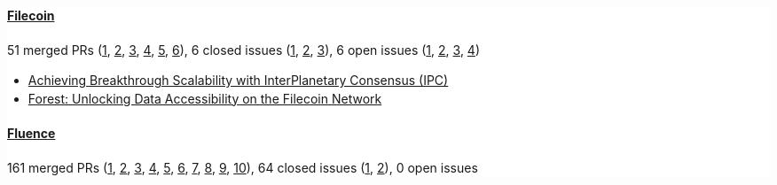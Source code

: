 [espresso_systems-closed_issues-2]: https://github.com/EspressoSystems/jellyfish/issues?q=is%3Aissue+is%3Aclosed+closed%3A2023-11-01..2023-11-30%20-author:app/dependabot
[espresso_systems-closed_issues-3]: https://github.com/EspressoSystems/espresso-sequencer/issues?q=is%3Aissue+is%3Aclosed+closed%3A2023-11-01..2023-11-30%20-author:app/dependabot
[espresso_systems-closed_issues-4]: https://github.com/EspressoSystems/espresso-polygon-zkevm-demo/issues?q=is%3Aissue+is%3Aclosed+closed%3A2023-11-01..2023-11-30%20-author:app/dependabot
[espresso_systems-closed_issues-5]: https://github.com/EspressoSystems/hotshot-query-service/issues?q=is%3Aissue+is%3Aclosed+closed%3A2023-11-01..2023-11-30%20-author:app/dependabot
[espresso_systems-closed_issues-6]: https://github.com/EspressoSystems/tagged-base64/issues?q=is%3Aissue+is%3Aclosed+closed%3A2023-11-01..2023-11-30%20-author:app/dependabot
[espresso_systems-open_issues-1]: https://github.com/EspressoSystems/HotShot/issues?q=is%3Aissue+is%3Aopen+created%3A2023-11-01..2023-11-30%20-author:app/dependabot
[espresso_systems-open_issues-2]: https://github.com/EspressoSystems/jellyfish/issues?q=is%3Aissue+is%3Aopen+created%3A2023-11-01..2023-11-30%20-author:app/dependabot
[espresso_systems-open_issues-3]: https://github.com/EspressoSystems/espresso-sequencer/issues?q=is%3Aissue+is%3Aopen+created%3A2023-11-01..2023-11-30%20-author:app/dependabot
[espresso_systems-open_issues-4]: https://github.com/EspressoSystems/hotshot-query-service/issues?q=is%3Aissue+is%3Aopen+created%3A2023-11-01..2023-11-30%20-author:app/dependabot
[espresso_systems-open_issues-5]: https://github.com/EspressoSystems/tagged-base64/issues?q=is%3Aissue+is%3Aopen+created%3A2023-11-01..2023-11-30%20-author:app/dependabot

#### [Filecoin](https://github.com/filecoin-project)

51 merged PRs ([1][filecoin-merged-prs-1], [2][filecoin-merged-prs-2], [3][filecoin-merged-prs-3], [4][filecoin-merged-prs-4], [5][filecoin-merged-prs-5], [6][filecoin-merged-prs-6]),
6 closed issues ([1][filecoin-closed_issues-1], [2][filecoin-closed_issues-2], [3][filecoin-closed_issues-3]),
6 open issues ([1][filecoin-open_issues-1], [2][filecoin-open_issues-2], [3][filecoin-open_issues-3], [4][filecoin-open_issues-4])

[filecoin-merged-prs-1]: https://github.com/filecoin-project/filplus-backend/pulls?q=is%3Apr+is%3Aclosed+merged%3A2023-11-01..2023-11-30%20-author:app/dependabot
[filecoin-merged-prs-2]: https://github.com/filecoin-project/ref-fvm/pulls?q=is%3Apr+is%3Aclosed+merged%3A2023-11-01..2023-11-30%20-author:app/dependabot
[filecoin-merged-prs-3]: https://github.com/filecoin-project/filecoin-ffi/pulls?q=is%3Apr+is%3Aclosed+merged%3A2023-11-01..2023-11-30%20-author:app/dependabot
[filecoin-merged-prs-4]: https://github.com/filecoin-project/builtin-actors/pulls?q=is%3Apr+is%3Aclosed+merged%3A2023-11-01..2023-11-30%20-author:app/dependabot
[filecoin-merged-prs-5]: https://github.com/filecoin-project/rust-fil-proofs/pulls?q=is%3Apr+is%3Aclosed+merged%3A2023-11-01..2023-11-30%20-author:app/dependabot
[filecoin-merged-prs-6]: https://github.com/filecoin-project/rust-filecoin-proofs-api/pulls?q=is%3Apr+is%3Aclosed+merged%3A2023-11-01..2023-11-30%20-author:app/dependabot
[filecoin-closed_issues-1]: https://github.com/filecoin-project/filplus-backend/issues?q=is%3Aissue+is%3Aclosed+closed%3A2023-11-01..2023-11-30%20-author:app/dependabot
[filecoin-closed_issues-2]: https://github.com/filecoin-project/ref-fvm/issues?q=is%3Aissue+is%3Aclosed+closed%3A2023-11-01..2023-11-30%20-author:app/dependabot
[filecoin-closed_issues-3]: https://github.com/filecoin-project/rust-fil-proofs/issues?q=is%3Aissue+is%3Aclosed+closed%3A2023-11-01..2023-11-30%20-author:app/dependabot
[filecoin-open_issues-1]: https://github.com/filecoin-project/filplus-backend/issues?q=is%3Aissue+is%3Aopen+created%3A2023-11-01..2023-11-30%20-author:app/dependabot
[filecoin-open_issues-2]: https://github.com/filecoin-project/ref-fvm/issues?q=is%3Aissue+is%3Aopen+created%3A2023-11-01..2023-11-30%20-author:app/dependabot
[filecoin-open_issues-3]: https://github.com/filecoin-project/builtin-actors/issues?q=is%3Aissue+is%3Aopen+created%3A2023-11-01..2023-11-30%20-author:app/dependabot
[filecoin-open_issues-4]: https://github.com/filecoin-project/rust-fil-proofs/issues?q=is%3Aissue+is%3Aopen+created%3A2023-11-01..2023-11-30%20-author:app/dependabot

- [Achieving Breakthrough Scalability with InterPlanetary Consensus (IPC)](https://filecoin.io/blog/posts/achieving-breakthrough-scalability-with-interplanetary-consensus-ipc/)
- [Forest: Unlocking Data Accessibility on the Filecoin Network](https://blog.chainsafe.io/forest-unlocking-data-accessibility-on-the-filecoin-network-2/)

#### [Fluence](https://github.com/fluencelabs)

161 merged PRs ([1][fluence-merged-prs-1], [2][fluence-merged-prs-2], [3][fluence-merged-prs-3], [4][fluence-merged-prs-4], [5][fluence-merged-prs-5], [6][fluence-merged-prs-6], [7][fluence-merged-prs-7], [8][fluence-merged-prs-8], [9][fluence-merged-prs-9], [10][fluence-merged-prs-10]),
64 closed issues ([1][fluence-closed_issues-1], [2][fluence-closed_issues-2]),
0 open issues

[fluence-merged-prs-1]: https://github.com/fluencelabs/nox/pulls?q=is%3Apr+is%3Aclosed+merged%3A2023-11-01..2023-11-30%20-author:app/dependabot
[fluence-merged-prs-2]: https://github.com/fluencelabs/marine-rs-sdk-test/pulls?q=is%3Apr+is%3Aclosed+merged%3A2023-11-01..2023-11-30%20-author:app/dependabot
[fluence-merged-prs-3]: https://github.com/fluencelabs/fRPC-Substrate/pulls?q=is%3Apr+is%3Aclosed+merged%3A2023-11-01..2023-11-30%20-author:app/dependabot
[fluence-merged-prs-4]: https://github.com/fluencelabs/marine/pulls?q=is%3Apr+is%3Aclosed+merged%3A2023-11-01..2023-11-30%20-author:app/dependabot
[fluence-merged-prs-5]: https://github.com/fluencelabs/aqua-ipfs/pulls?q=is%3Apr+is%3Aclosed+merged%3A2023-11-01..2023-11-30%20-author:app/dependabot

[dandanlen]: https://github.com/dandanlen
[Brian Anderson]: https://github.com/brson
[Aimee Zhu]: https://github.com/Aimeedeer
[aleo-merged-prs-1]: https://github.com/AleoHQ/snarkOS/pulls?q=is%3Apr+is%3Aclosed+merged%3A2023-11-01..2023-11-30%20-author:app/dependabot
[aleo-merged-prs-2]: https://github.com/AleoHQ/leo/pulls?q=is%3Apr+is%3Aclosed+merged%3A2023-11-01..2023-11-30%20-author:app/dependabot
[aleo-merged-prs-3]: https://github.com/AleoHQ/aleo-rust/pulls?q=is%3Apr+is%3Aclosed+merged%3A2023-11-01..2023-11-30%20-author:app/dependabot
[aleo-merged-prs-4]: https://github.com/AleoHQ/snarkVM/pulls?q=is%3Apr+is%3Aclosed+merged%3A2023-11-01..2023-11-30%20-author:app/dependabot
[aleo-closed_issues-1]: https://github.com/AleoHQ/snarkOS/issues?q=is%3Aissue+is%3Aclosed+closed%3A2023-11-01..2023-11-30%20-author:app/dependabot
[aleo-closed_issues-2]: https://github.com/AleoHQ/leo/issues?q=is%3Aissue+is%3Aclosed+closed%3A2023-11-01..2023-11-30%20-author:app/dependabot
[aleo-closed_issues-3]: https://github.com/AleoHQ/snarkVM/issues?q=is%3Aissue+is%3Aclosed+closed%3A2023-11-01..2023-11-30%20-author:app/dependabot
[aleo-open_issues-1]: https://github.com/AleoHQ/snarkOS/issues?q=is%3Aissue+is%3Aopen+created%3A2023-11-01..2023-11-30%20-author:app/dependabot
[aleo-open_issues-2]: https://github.com/AleoHQ/leo/issues?q=is%3Aissue+is%3Aopen+created%3A2023-11-01..2023-11-30%20-author:app/dependabot
[aleo-open_issues-3]: https://github.com/AleoHQ/snarkVM/issues?q=is%3Aissue+is%3Aopen+created%3A2023-11-01..2023-11-30%20-author:app/dependabot
[anoma-merged-prs-1]: https://github.com/anoma/namada/pulls?q=is%3Apr+is%3Aclosed+merged%3A2023-11-01..2023-11-30%20-author:app/dependabot
[anoma-merged-prs-2]: https://github.com/anoma/masp/pulls?q=is%3Apr+is%3Aclosed+merged%3A2023-11-01..2023-11-30%20-author:app/dependabot
[anoma-merged-prs-3]: https://github.com/anoma/taiga/pulls?q=is%3Apr+is%3Aclosed+merged%3A2023-11-01..2023-11-30%20-author:app/dependabot
[anoma-closed_issues-1]: https://github.com/anoma/namada/issues?q=is%3Aissue+is%3Aclosed+closed%3A2023-11-01..2023-11-30%20-author:app/dependabot
[anoma-closed_issues-2]: https://github.com/anoma/masp/issues?q=is%3Aissue+is%3Aclosed+closed%3A2023-11-01..2023-11-30%20-author:app/dependabot
[anoma-closed_issues-3]: https://github.com/anoma/taiga/issues?q=is%3Aissue+is%3Aclosed+closed%3A2023-11-01..2023-11-30%20-author:app/dependabot
[anoma-open_issues-1]: https://github.com/anoma/namada/issues?q=is%3Aissue+is%3Aopen+created%3A2023-11-01..2023-11-30%20-author:app/dependabot
[anoma-open_issues-2]: https://github.com/anoma/taiga/issues?q=is%3Aissue+is%3Aopen+created%3A2023-11-01..2023-11-30%20-author:app/dependabot
[aptos-merged-prs-1]: https://github.com/aptos-labs/aptos-core/pulls?q=is%3Apr+is%3Aclosed+merged%3A2023-11-01..2023-11-30%20-author:app/dependabot
[aptos-merged-prs-2]: https://github.com/aptos-labs/aptos-indexer-processors/pulls?q=is%3Apr+is%3Aclosed+merged%3A2023-11-01..2023-11-30%20-author:app/dependabot
[aptos-closed_issues-1]: https://github.com/aptos-labs/aptos-core/issues?q=is%3Aissue+is%3Aclosed+closed%3A2023-11-01..2023-11-30%20-author:app/dependabot
[aptos-open_issues-1]: https://github.com/aptos-labs/aptos-core/issues?q=is%3Aissue+is%3Aopen+created%3A2023-11-01..2023-11-30%20-author:app/dependabot
[aptos-open_issues-2]: https://github.com/aptos-labs/aptos-indexer-processors/issues?q=is%3Aissue+is%3Aopen+created%3A2023-11-01..2023-11-30%20-author:app/dependabot
[casper-merged-prs-1]: https://github.com/casper-network/juliet/pulls?q=is%3Apr+is%3Aclosed+merged%3A2023-11-01..2023-11-30%20-author:app/dependabot
[casper-merged-prs-2]: https://github.com/casper-network/casper-node/pulls?q=is%3Apr+is%3Aclosed+merged%3A2023-11-01..2023-11-30%20-author:app/dependabot
[casper-closed_issues-1]: https://github.com/casper-network/casper-node/issues?q=is%3Aissue+is%3Aclosed+closed%3A2023-11-01..2023-11-30%20-author:app/dependabot
[casper-open_issues-1]: https://github.com/casper-network/casper-node/issues?q=is%3Aissue+is%3Aopen+created%3A2023-11-01..2023-11-30%20-author:app/dependabot
[chainflip-merged-prs-1]: https://github.com/chainflip-io/chainflip-backend/pulls?q=is%3Apr+is%3Aclosed+merged%3A2023-11-01..2023-11-30%20-author:app/dependabot
[chainflip-closed_issues-1]: https://github.com/chainflip-io/chainflip-backend/issues?q=is%3Aissue+is%3Aclosed+closed%3A2023-11-01..2023-11-30%20-author:app/dependabot
[chainflip-open_issues-1]: https://github.com/chainflip-io/chainflip-backend/issues?q=is%3Aissue+is%3Aopen+created%3A2023-11-01..2023-11-30%20-author:app/dependabot
[concordium-merged-prs-1]: https://github.com/Concordium/concordium-rust-smart-contracts/pulls?q=is%3Apr+is%3Aclosed+merged%3A2023-11-01..2023-11-30%20-author:app/dependabot
[concordium-merged-prs-2]: https://github.com/Concordium/concordium-umbrella-oracle/pulls?q=is%3Apr+is%3Aclosed+merged%3A2023-11-01..2023-11-30%20-author:app/dependabot
[concordium-merged-prs-3]: https://github.com/Concordium/concordium-base/pulls?q=is%3Apr+is%3Aclosed+merged%3A2023-11-01..2023-11-30%20-author:app/dependabot
[concordium-merged-prs-4]: https://github.com/Concordium/concordium-rust-sdk/pulls?q=is%3Apr+is%3Aclosed+merged%3A2023-11-01..2023-11-30%20-author:app/dependabot
[concordium-closed_issues-1]: https://github.com/Concordium/concordium-rust-smart-contracts/issues?q=is%3Aissue+is%3Aclosed+closed%3A2023-11-01..2023-11-30%20-author:app/dependabot
[concordium-closed_issues-2]: https://github.com/Concordium/concordium-base/issues?q=is%3Aissue+is%3Aclosed+closed%3A2023-11-01..2023-11-30%20-author:app/dependabot
[concordium-closed_issues-3]: https://github.com/Concordium/concordium-rust-sdk/issues?q=is%3Aissue+is%3Aclosed+closed%3A2023-11-01..2023-11-30%20-author:app/dependabot
[concordium-open_issues-1]: https://github.com/Concordium/concordium-rust-smart-contracts/issues?q=is%3Aissue+is%3Aopen+created%3A2023-11-01..2023-11-30%20-author:app/dependabot
[concordium-open_issues-2]: https://github.com/Concordium/concordium-base/issues?q=is%3Aissue+is%3Aopen+created%3A2023-11-01..2023-11-30%20-author:app/dependabot
[concordium-open_issues-3]: https://github.com/Concordium/concordium-rust-sdk/issues?q=is%3Aissue+is%3Aopen+created%3A2023-11-01..2023-11-30%20-author:app/dependabot
[conflux-merged-prs-1]: https://github.com/Conflux-Chain/conflux-rust/pulls?q=is%3Apr+is%3Aclosed+merged%3A2023-11-01..2023-11-30%20-author:app/dependabot
[darkfi-merged-prs-1]: https://github.com/darkrenaissance/darkfi/pulls?q=is%3Apr+is%3Aclosed+merged%3A2023-11-01..2023-11-30%20-author:app/dependabot
[darkfi-closed_issues-1]: https://github.com/darkrenaissance/darkfi/issues?q=is%3Aissue+is%3Aclosed+closed%3A2023-11-01..2023-11-30%20-author:app/dependabot
[dfinity-merged-prs-1]: https://github.com/dfinity/agent-rs/pulls?q=is%3Apr+is%3Aclosed+merged%3A2023-11-01..2023-11-30%20-author:app/dependabot
[dfinity-merged-prs-2]: https://github.com/dfinity/exchange-rate-canister/pulls?q=is%3Apr+is%3Aclosed+merged%3A2023-11-01..2023-11-30%20-author:app/dependabot
[dfinity-merged-prs-3]: https://github.com/dfinity/candid/pulls?q=is%3Apr+is%3Aclosed+merged%3A2023-11-01..2023-11-30%20-author:app/dependabot
[dfinity-merged-prs-4]: https://github.com/dfinity/internet-identity/pulls?q=is%3Apr+is%3Aclosed+merged%3A2023-11-01..2023-11-30%20-author:app/dependabot
[dfinity-merged-prs-5]: https://github.com/dfinity/cycles-ledger/pulls?q=is%3Apr+is%3Aclosed+merged%3A2023-11-01..2023-11-30%20-author:app/dependabot
[dfinity-merged-prs-6]: https://github.com/dfinity/dfxvm/pulls?q=is%3Apr+is%3Aclosed+merged%3A2023-11-01..2023-11-30%20-author:app/dependabot
[dfinity-merged-prs-7]: https://github.com/dfinity/nns-dapp/pulls?q=is%3Apr+is%3Aclosed+merged%3A2023-11-01..2023-11-30%20-author:app/dependabot
[dfinity-merged-prs-8]: https://github.com/dfinity/dre/pulls?q=is%3Apr+is%3Aclosed+merged%3A2023-11-01..2023-11-30%20-author:app/dependabot
[dfinity-merged-prs-9]: https://github.com/dfinity/stable-structures/pulls?q=is%3Apr+is%3Aclosed+merged%3A2023-11-01..2023-11-30%20-author:app/dependabot
[dfinity-merged-prs-10]: https://github.com/dfinity/erc20-icp/pulls?q=is%3Apr+is%3Aclosed+merged%3A2023-11-01..2023-11-30%20-author:app/dependabot
[dfinity-merged-prs-11]: https://github.com/dfinity/response-verification/pulls?q=is%3Apr+is%3Aclosed+merged%3A2023-11-01..2023-11-30%20-author:app/dependabot
[dfinity-merged-prs-12]: https://github.com/dfinity/cycles-burner-canister/pulls?q=is%3Apr+is%3Aclosed+merged%3A2023-11-01..2023-11-30%20-author:app/dependabot
[dfinity-merged-prs-13]: https://github.com/dfinity/sdk/pulls?q=is%3Apr+is%3Aclosed+merged%3A2023-11-01..2023-11-30%20-author:app/dependabot
[dfinity-merged-prs-14]: https://github.com/dfinity/test-state-machine-client/pulls?q=is%3Apr+is%3Aclosed+merged%3A2023-11-01..2023-11-30%20-author:app/dependabot
[dfinity-merged-prs-15]: https://github.com/dfinity/cdk-rs/pulls?q=is%3Apr+is%3Aclosed+merged%3A2023-11-01..2023-11-30%20-author:app/dependabot
[dfinity-merged-prs-16]: https://github.com/dfinity/bitcoin-canister/pulls?q=is%3Apr+is%3Aclosed+merged%3A2023-11-01..2023-11-30%20-author:app/dependabot
[dfinity-merged-prs-17]: https://github.com/dfinity/ICRC-1/pulls?q=is%3Apr+is%3Aclosed+merged%3A2023-11-01..2023-11-30%20-author:app/dependabot
[dfinity-merged-prs-18]: https://github.com/dfinity/metrics-proxy/pulls?q=is%3Apr+is%3Aclosed+merged%3A2023-11-01..2023-11-30%20-author:app/dependabot
[dfinity-merged-prs-19]: https://github.com/dfinity/canister-profiling/pulls?q=is%3Apr+is%3Aclosed+merged%3A2023-11-01..2023-11-30%20-author:app/dependabot
[dfinity-merged-prs-20]: https://github.com/dfinity/ic-repl/pulls?q=is%3Apr+is%3Aclosed+merged%3A2023-11-01..2023-11-30%20-author:app/dependabot
[dfinity-merged-prs-21]: https://github.com/dfinity/dfx-extensions/pulls?q=is%3Apr+is%3Aclosed+merged%3A2023-11-01..2023-11-30%20-author:app/dependabot
[dfinity-merged-prs-22]: https://github.com/dfinity/ic-wasm/pulls?q=is%3Apr+is%3Aclosed+merged%3A2023-11-01..2023-11-30%20-author:app/dependabot
[dfinity-merged-prs-23]: https://github.com/dfinity/vessel/pulls?q=is%3Apr+is%3Aclosed+merged%3A2023-11-01..2023-11-30%20-author:app/dependabot
[dfinity-closed_issues-1]: https://github.com/dfinity/cdk-rs/issues?q=is%3Aissue+is%3Aclosed+closed%3A2023-11-01..2023-11-30%20-author:app/dependabot
[dfinity-closed_issues-2]: https://github.com/dfinity/bitcoin-canister/issues?q=is%3Aissue+is%3Aclosed+closed%3A2023-11-01..2023-11-30%20-author:app/dependabot
[dfinity-closed_issues-3]: https://github.com/dfinity/vessel/issues?q=is%3Aissue+is%3Aclosed+closed%3A2023-11-01..2023-11-30%20-author:app/dependabot
[dfinity-open_issues-1]: https://github.com/dfinity/exchange-rate-canister/issues?q=is%3Aissue+is%3Aopen+created%3A2023-11-01..2023-11-30%20-author:app/dependabot
[dfinity-open_issues-2]: https://github.com/dfinity/candid/issues?q=is%3Aissue+is%3Aopen+created%3A2023-11-01..2023-11-30%20-author:app/dependabot
[dfinity-open_issues-3]: https://github.com/dfinity/nns-dapp/issues?q=is%3Aissue+is%3Aopen+created%3A2023-11-01..2023-11-30%20-author:app/dependabot
[dfinity-open_issues-4]: https://github.com/dfinity/stable-structures/issues?q=is%3Aissue+is%3Aopen+created%3A2023-11-01..2023-11-30%20-author:app/dependabot
[dfinity-open_issues-5]: https://github.com/dfinity/erc20-icp/issues?q=is%3Aissue+is%3Aopen+created%3A2023-11-01..2023-11-30%20-author:app/dependabot
[dfinity-open_issues-6]: https://github.com/dfinity/cdk-rs/issues?q=is%3Aissue+is%3Aopen+created%3A2023-11-01..2023-11-30%20-author:app/dependabot
[dfinity-open_issues-7]: https://github.com/dfinity/ICRC-1/issues?q=is%3Aissue+is%3Aopen+created%3A2023-11-01..2023-11-30%20-author:app/dependabot
[dfinity-open_issues-8]: https://github.com/dfinity/dfx-extensions/issues?q=is%3Aissue+is%3Aopen+created%3A2023-11-01..2023-11-30%20-author:app/dependabot
[dfinity-open_issues-9]: https://github.com/dfinity/ic-wasm/issues?q=is%3Aissue+is%3Aopen+created%3A2023-11-01..2023-11-30%20-author:app/dependabot
[dusk_network-merged-prs-1]: https://github.com/dusk-network/kadcast/pulls?q=is%3Apr+is%3Aclosed+merged%3A2023-11-01..2023-11-30%20-author:app/dependabot
[dusk_network-merged-prs-2]: https://github.com/dusk-network/rusk/pulls?q=is%3Apr+is%3Aclosed+merged%3A2023-11-01..2023-11-30%20-author:app/dependabot
[dusk_network-merged-prs-3]: https://github.com/dusk-network/piecrust/pulls?q=is%3Apr+is%3Aclosed+merged%3A2023-11-01..2023-11-30%20-author:app/dependabot
[dusk_network-merged-prs-4]: https://github.com/dusk-network/plonk/pulls?q=is%3Apr+is%3Aclosed+merged%3A2023-11-01..2023-11-30%20-author:app/dependabot
[dusk_network-merged-prs-5]: https://github.com/dusk-network/moat/pulls?q=is%3Apr+is%3Aclosed+merged%3A2023-11-01..2023-11-30%20-author:app/dependabot
[dusk_network-merged-prs-6]: https://github.com/dusk-network/schnorr/pulls?q=is%3Apr+is%3Aclosed+merged%3A2023-11-01..2023-11-30%20-author:app/dependabot
[dusk_network-merged-prs-7]: https://github.com/dusk-network/phoenix-core/pulls?q=is%3Apr+is%3Aclosed+merged%3A2023-11-01..2023-11-30%20-author:app/dependabot
[dusk_network-merged-prs-8]: https://github.com/dusk-network/wallet-core/pulls?q=is%3Apr+is%3Aclosed+merged%3A2023-11-01..2023-11-30%20-author:app/dependabot
[dusk_network-merged-prs-9]: https://github.com/dusk-network/wallet-cli/pulls?q=is%3Apr+is%3Aclosed+merged%3A2023-11-01..2023-11-30%20-author:app/dependabot
[dusk_network-merged-prs-10]: https://github.com/dusk-network/dusk-pki/pulls?q=is%3Apr+is%3Aclosed+merged%3A2023-11-01..2023-11-30%20-author:app/dependabot
[dusk_network-merged-prs-11]: https://github.com/dusk-network/bls12_381-sign/pulls?q=is%3Apr+is%3Aclosed+merged%3A2023-11-01..2023-11-30%20-author:app/dependabot
[dusk_network-merged-prs-12]: https://github.com/dusk-network/Hades252/pulls?q=is%3Apr+is%3Aclosed+merged%3A2023-11-01..2023-11-30%20-author:app/dependabot
[dusk_network-closed_issues-1]: https://github.com/dusk-network/rusk/issues?q=is%3Aissue+is%3Aclosed+closed%3A2023-11-01..2023-11-30%20-author:app/dependabot
[dusk_network-closed_issues-2]: https://github.com/dusk-network/piecrust/issues?q=is%3Aissue+is%3Aclosed+closed%3A2023-11-01..2023-11-30%20-author:app/dependabot
[dusk_network-closed_issues-3]: https://github.com/dusk-network/plonk/issues?q=is%3Aissue+is%3Aclosed+closed%3A2023-11-01..2023-11-30%20-author:app/dependabot
[dusk_network-closed_issues-4]: https://github.com/dusk-network/moat/issues?q=is%3Aissue+is%3Aclosed+closed%3A2023-11-01..2023-11-30%20-author:app/dependabot
[dusk_network-closed_issues-5]: https://github.com/dusk-network/Poseidon252/issues?q=is%3Aissue+is%3Aclosed+closed%3A2023-11-01..2023-11-30%20-author:app/dependabot
[dusk_network-closed_issues-6]: https://github.com/dusk-network/schnorr/issues?q=is%3Aissue+is%3Aclosed+closed%3A2023-11-01..2023-11-30%20-author:app/dependabot
[dusk_network-closed_issues-7]: https://github.com/dusk-network/phoenix-core/issues?q=is%3Aissue+is%3Aclosed+closed%3A2023-11-01..2023-11-30%20-author:app/dependabot
[dusk_network-closed_issues-8]: https://github.com/dusk-network/wallet-core/issues?q=is%3Aissue+is%3Aclosed+closed%3A2023-11-01..2023-11-30%20-author:app/dependabot
[dusk_network-closed_issues-9]: https://github.com/dusk-network/wallet-cli/issues?q=is%3Aissue+is%3Aclosed+closed%3A2023-11-01..2023-11-30%20-author:app/dependabot
[dusk_network-closed_issues-10]: https://github.com/dusk-network/dusk-pki/issues?q=is%3Aissue+is%3Aclosed+closed%3A2023-11-01..2023-11-30%20-author:app/dependabot
[dusk_network-closed_issues-11]: https://github.com/dusk-network/bls12_381-sign/issues?q=is%3Aissue+is%3Aclosed+closed%3A2023-11-01..2023-11-30%20-author:app/dependabot
[dusk_network-open_issues-1]: https://github.com/dusk-network/rusk/issues?q=is%3Aissue+is%3Aopen+created%3A2023-11-01..2023-11-30%20-author:app/dependabot
[dusk_network-open_issues-2]: https://github.com/dusk-network/plonk/issues?q=is%3Aissue+is%3Aopen+created%3A2023-11-01..2023-11-30%20-author:app/dependabot
[dusk_network-open_issues-3]: https://github.com/dusk-network/moat/issues?q=is%3Aissue+is%3Aopen+created%3A2023-11-01..2023-11-30%20-author:app/dependabot
[dusk_network-open_issues-4]: https://github.com/dusk-network/schnorr/issues?q=is%3Aissue+is%3Aopen+created%3A2023-11-01..2023-11-30%20-author:app/dependabot
[dusk_network-open_issues-5]: https://github.com/dusk-network/phoenix-core/issues?q=is%3Aissue+is%3Aopen+created%3A2023-11-01..2023-11-30%20-author:app/dependabot
[dusk_network-open_issues-6]: https://github.com/dusk-network/wallet-core/issues?q=is%3Aissue+is%3Aopen+created%3A2023-11-01..2023-11-30%20-author:app/dependabot
[dusk_network-open_issues-7]: https://github.com/dusk-network/wallet-cli/issues?q=is%3Aissue+is%3Aopen+created%3A2023-11-01..2023-11-30%20-author:app/dependabot
[dusk_network-open_issues-8]: https://github.com/dusk-network/bls12_381-sign/issues?q=is%3Aissue+is%3Aopen+created%3A2023-11-01..2023-11-30%20-author:app/dependabot
[espresso_systems-merged-prs-1]: https://github.com/EspressoSystems/HotShot/pulls?q=is%3Apr+is%3Aclosed+merged%3A2023-11-01..2023-11-30%20-author:app/dependabot
[espresso_systems-merged-prs-2]: https://github.com/EspressoSystems/jellyfish/pulls?q=is%3Apr+is%3Aclosed+merged%3A2023-11-01..2023-11-30%20-author:app/dependabot
[espresso_systems-merged-prs-3]: https://github.com/EspressoSystems/espresso-sequencer/pulls?q=is%3Apr+is%3Aclosed+merged%3A2023-11-01..2023-11-30%20-author:app/dependabot
[espresso_systems-merged-prs-4]: https://github.com/EspressoSystems/espresso/pulls?q=is%3Apr+is%3Aclosed+merged%3A2023-11-01..2023-11-30%20-author:app/dependabot
[espresso_systems-merged-prs-5]: https://github.com/EspressoSystems/espresso-polygon-zkevm-demo/pulls?q=is%3Apr+is%3Aclosed+merged%3A2023-11-01..2023-11-30%20-author:app/dependabot
[espresso_systems-merged-prs-6]: https://github.com/EspressoSystems/tide-disco/pulls?q=is%3Apr+is%3Aclosed+merged%3A2023-11-01..2023-11-30%20-author:app/dependabot
[espresso_systems-merged-prs-7]: https://github.com/EspressoSystems/hotshot-query-service/pulls?q=is%3Apr+is%3Aclosed+merged%3A2023-11-01..2023-11-30%20-author:app/dependabot
[espresso_systems-merged-prs-8]: https://github.com/EspressoSystems/tagged-base64/pulls?q=is%3Apr+is%3Aclosed+merged%3A2023-11-01..2023-11-30%20-author:app/dependabot
[espresso_systems-closed_issues-1]: https://github.com/EspressoSystems/HotShot/issues?q=is%3Aissue+is%3Aclosed+closed%3A2023-11-01..2023-11-30%20-author:app/dependabot
[fluence-merged-prs-6]: https://github.com/fluencelabs/examples/pulls?q=is%3Apr+is%3Aclosed+merged%3A2023-11-01..2023-11-30%20-author:app/dependabot
[fluence-merged-prs-7]: https://github.com/fluencelabs/aquavm/pulls?q=is%3Apr+is%3Aclosed+merged%3A2023-11-01..2023-11-30%20-author:app/dependabot
[fluence-merged-prs-8]: https://github.com/fluencelabs/registry/pulls?q=is%3Apr+is%3Aclosed+merged%3A2023-11-01..2023-11-30%20-author:app/dependabot
[fluence-merged-prs-9]: https://github.com/fluencelabs/decider/pulls?q=is%3Apr+is%3Aclosed+merged%3A2023-11-01..2023-11-30%20-author:app/dependabot
[fluence-merged-prs-10]: https://github.com/fluencelabs/spell/pulls?q=is%3Apr+is%3Aclosed+merged%3A2023-11-01..2023-11-30%20-author:app/dependabot
[fluence-closed_issues-1]: https://github.com/fluencelabs/nox/issues?q=is%3Aissue+is%3Aclosed+closed%3A2023-11-01..2023-11-30%20-author:app/dependabot
[fluence-closed_issues-2]: https://github.com/fluencelabs/decider/issues?q=is%3Aissue+is%3Aclosed+closed%3A2023-11-01..2023-11-30%20-author:app/dependabot
[fuel-merged-prs-1]: https://github.com/FuelLabs/sway/pulls?q=is%3Apr+is%3Aclosed+merged%3A2023-11-01..2023-11-30%20-author:app/dependabot
[fuel-merged-prs-2]: https://github.com/FuelLabs/fuels-rs/pulls?q=is%3Apr+is%3Aclosed+merged%3A2023-11-01..2023-11-30%20-author:app/dependabot
[fuel-merged-prs-3]: https://github.com/FuelLabs/fuel-core/pulls?q=is%3Apr+is%3Aclosed+merged%3A2023-11-01..2023-11-30%20-author:app/dependabot
[fuel-merged-prs-4]: https://github.com/FuelLabs/fuel-vm/pulls?q=is%3Apr+is%3Aclosed+merged%3A2023-11-01..2023-11-30%20-author:app/dependabot
[fuel-merged-prs-5]: https://github.com/FuelLabs/sway-applications/pulls?q=is%3Apr+is%3Aclosed+merged%3A2023-11-01..2023-11-30%20-author:app/dependabot
[fuel-merged-prs-6]: https://github.com/FuelLabs/sway-libs/pulls?q=is%3Apr+is%3Aclosed+merged%3A2023-11-01..2023-11-30%20-author:app/dependabot
[fuel-merged-prs-7]: https://github.com/FuelLabs/fuelup/pulls?q=is%3Apr+is%3Aclosed+merged%3A2023-11-01..2023-11-30%20-author:app/dependabot
[fuel-merged-prs-8]: https://github.com/FuelLabs/sway-standards/pulls?q=is%3Apr+is%3Aclosed+merged%3A2023-11-01..2023-11-30%20-author:app/dependabot
[fuel-merged-prs-9]: https://github.com/FuelLabs/forc-wallet/pulls?q=is%3Apr+is%3Aclosed+merged%3A2023-11-01..2023-11-30%20-author:app/dependabot
[fuel-merged-prs-10]: https://github.com/FuelLabs/fuel-indexer/pulls?q=is%3Apr+is%3Aclosed+merged%3A2023-11-01..2023-11-30%20-author:app/dependabot
[fuel-merged-prs-11]: https://github.com/FuelLabs/fuel-block-committer/pulls?q=is%3Apr+is%3Aclosed+merged%3A2023-11-01..2023-11-30%20-author:app/dependabot
[fuel-merged-prs-12]: https://github.com/FuelLabs/releasy/pulls?q=is%3Apr+is%3Aclosed+merged%3A2023-11-01..2023-11-30%20-author:app/dependabot
[fuel-merged-prs-13]: https://github.com/FuelLabs/faucet/pulls?q=is%3Apr+is%3Aclosed+merged%3A2023-11-01..2023-11-30%20-author:app/dependabot
[fuel-merged-prs-14]: https://github.com/FuelLabs/fuel-debugger/pulls?q=is%3Apr+is%3Aclosed+merged%3A2023-11-01..2023-11-30%20-author:app/dependabot
[fuel-closed_issues-1]: https://github.com/FuelLabs/sway/issues?q=is%3Aissue+is%3Aclosed+closed%3A2023-11-01..2023-11-30%20-author:app/dependabot
[fuel-closed_issues-2]: https://github.com/FuelLabs/fuels-rs/issues?q=is%3Aissue+is%3Aclosed+closed%3A2023-11-01..2023-11-30%20-author:app/dependabot
[fuel-closed_issues-3]: https://github.com/FuelLabs/fuel-core/issues?q=is%3Aissue+is%3Aclosed+closed%3A2023-11-01..2023-11-30%20-author:app/dependabot
[fuel-closed_issues-4]: https://github.com/FuelLabs/fuel-vm/issues?q=is%3Aissue+is%3Aclosed+closed%3A2023-11-01..2023-11-30%20-author:app/dependabot
[fuel-closed_issues-5]: https://github.com/FuelLabs/sway-libs/issues?q=is%3Aissue+is%3Aclosed+closed%3A2023-11-01..2023-11-30%20-author:app/dependabot
[fuel-closed_issues-6]: https://github.com/FuelLabs/fuelup/issues?q=is%3Aissue+is%3Aclosed+closed%3A2023-11-01..2023-11-30%20-author:app/dependabot
[fuel-closed_issues-7]: https://github.com/FuelLabs/sway-standards/issues?q=is%3Aissue+is%3Aclosed+closed%3A2023-11-01..2023-11-30%20-author:app/dependabot
[fuel-closed_issues-8]: https://github.com/FuelLabs/forc-wallet/issues?q=is%3Aissue+is%3Aclosed+closed%3A2023-11-01..2023-11-30%20-author:app/dependabot
[fuel-closed_issues-9]: https://github.com/FuelLabs/fuel-indexer/issues?q=is%3Aissue+is%3Aclosed+closed%3A2023-11-01..2023-11-30%20-author:app/dependabot
[fuel-closed_issues-10]: https://github.com/FuelLabs/releasy/issues?q=is%3Aissue+is%3Aclosed+closed%3A2023-11-01..2023-11-30%20-author:app/dependabot
[fuel-open_issues-1]: https://github.com/FuelLabs/sway/issues?q=is%3Aissue+is%3Aopen+created%3A2023-11-01..2023-11-30%20-author:app/dependabot
[fuel-open_issues-2]: https://github.com/FuelLabs/fuels-rs/issues?q=is%3Aissue+is%3Aopen+created%3A2023-11-01..2023-11-30%20-author:app/dependabot
[fuel-open_issues-3]: https://github.com/FuelLabs/fuel-core/issues?q=is%3Aissue+is%3Aopen+created%3A2023-11-01..2023-11-30%20-author:app/dependabot
[fuel-open_issues-4]: https://github.com/FuelLabs/fuel-vm/issues?q=is%3Aissue+is%3Aopen+created%3A2023-11-01..2023-11-30%20-author:app/dependabot
[fuel-open_issues-5]: https://github.com/FuelLabs/fuelup/issues?q=is%3Aissue+is%3Aopen+created%3A2023-11-01..2023-11-30%20-author:app/dependabot
[fuel-open_issues-6]: https://github.com/FuelLabs/sway-standards/issues?q=is%3Aissue+is%3Aopen+created%3A2023-11-01..2023-11-30%20-author:app/dependabot
[fuel-open_issues-7]: https://github.com/FuelLabs/forc-wallet/issues?q=is%3Aissue+is%3Aopen+created%3A2023-11-01..2023-11-30%20-author:app/dependabot
[fuel-open_issues-8]: https://github.com/FuelLabs/fuel-indexer/issues?q=is%3Aissue+is%3Aopen+created%3A2023-11-01..2023-11-30%20-author:app/dependabot
[fuel-open_issues-9]: https://github.com/FuelLabs/fuel-block-committer/issues?q=is%3Aissue+is%3Aopen+created%3A2023-11-01..2023-11-30%20-author:app/dependabot
[fuel-open_issues-10]: https://github.com/FuelLabs/faucet/issues?q=is%3Aissue+is%3Aopen+created%3A2023-11-01..2023-11-30%20-author:app/dependabot
[fuel-open_issues-11]: https://github.com/FuelLabs/fuel-debugger/issues?q=is%3Aissue+is%3Aopen+created%3A2023-11-01..2023-11-30%20-author:app/dependabot
[golem-merged-prs-1]: https://github.com/golemfactory/yagna/pulls?q=is%3Apr+is%3Aclosed+merged%3A2023-11-01..2023-11-30%20-author:app/dependabot
[golem-merged-prs-2]: https://github.com/golemfactory/ya-runtime-ai/pulls?q=is%3Apr+is%3Aclosed+merged%3A2023-11-01..2023-11-30%20-author:app/dependabot
[golem-merged-prs-3]: https://github.com/golemfactory/ya-runtime-vm/pulls?q=is%3Apr+is%3Aclosed+merged%3A2023-11-01..2023-11-30%20-author:app/dependabot
[golem-merged-prs-4]: https://github.com/golemfactory/ya-service-bus/pulls?q=is%3Apr+is%3Aclosed+merged%3A2023-11-01..2023-11-30%20-author:app/dependabot
[golem-merged-prs-5]: https://github.com/golemfactory/ya-client/pulls?q=is%3Apr+is%3Aclosed+merged%3A2023-11-01..2023-11-30%20-author:app/dependabot
[golem-merged-prs-6]: https://github.com/golemfactory/erc20_payment_lib/pulls?q=is%3Apr+is%3Aclosed+merged%3A2023-11-01..2023-11-30%20-author:app/dependabot
[golem-merged-prs-7]: https://github.com/golemfactory/ya-relay/pulls?q=is%3Apr+is%3Aclosed+merged%3A2023-11-01..2023-11-30%20-author:app/dependabot
[golem-closed_issues-1]: https://github.com/golemfactory/yagna/issues?q=is%3Aissue+is%3Aclosed+closed%3A2023-11-01..2023-11-30%20-author:app/dependabot
[golem-closed_issues-2]: https://github.com/golemfactory/ya-runtime-ai/issues?q=is%3Aissue+is%3Aclosed+closed%3A2023-11-01..2023-11-30%20-author:app/dependabot
[golem-closed_issues-3]: https://github.com/golemfactory/erc20_payment_lib/issues?q=is%3Aissue+is%3Aclosed+closed%3A2023-11-01..2023-11-30%20-author:app/dependabot
[golem-open_issues-1]: https://github.com/golemfactory/yagna/issues?q=is%3Aissue+is%3Aopen+created%3A2023-11-01..2023-11-30%20-author:app/dependabot
[golem-open_issues-2]: https://github.com/golemfactory/ya-runtime-ai/issues?q=is%3Aissue+is%3Aopen+created%3A2023-11-01..2023-11-30%20-author:app/dependabot
[golem-open_issues-3]: https://github.com/golemfactory/erc20_payment_lib/issues?q=is%3Aissue+is%3Aopen+created%3A2023-11-01..2023-11-30%20-author:app/dependabot
[golem-open_issues-4]: https://github.com/golemfactory/ya-relay/issues?q=is%3Aissue+is%3Aopen+created%3A2023-11-01..2023-11-30%20-author:app/dependabot
[grin-merged-prs-1]: https://github.com/mimblewimble/grin-wallet/pulls?q=is%3Apr+is%3Aclosed+merged%3A2023-11-01..2023-11-30%20-author:app/dependabot
[grin-merged-prs-2]: https://github.com/mimblewimble/grin-gui/pulls?q=is%3Apr+is%3Aclosed+merged%3A2023-11-01..2023-11-30%20-author:app/dependabot
[grin-open_issues-1]: https://github.com/mimblewimble/grin/issues?q=is%3Aissue+is%3Aopen+created%3A2023-11-01..2023-11-30%20-author:app/dependabot
[helium-merged-prs-1]: https://github.com/helium/gateway-rs/pulls?q=is%3Apr+is%3Aclosed+merged%3A2023-11-01..2023-11-30%20-author:app/dependabot
[helium-merged-prs-2]: https://github.com/helium/helium-wallet-rs/pulls?q=is%3Apr+is%3Aclosed+merged%3A2023-11-01..2023-11-30%20-author:app/dependabot
[helium-merged-prs-3]: https://github.com/helium/oracles/pulls?q=is%3Apr+is%3Aclosed+merged%3A2023-11-01..2023-11-30%20-author:app/dependabot
[helium-merged-prs-4]: https://github.com/helium/proto/pulls?q=is%3Apr+is%3Aclosed+merged%3A2023-11-01..2023-11-30%20-author:app/dependabot
[helium-merged-prs-5]: https://github.com/helium/helium-config-service-cli/pulls?q=is%3Apr+is%3Aclosed+merged%3A2023-11-01..2023-11-30%20-author:app/dependabot
[helium-merged-prs-6]: https://github.com/helium/xorf-generator/pulls?q=is%3Apr+is%3Aclosed+merged%3A2023-11-01..2023-11-30%20-author:app/dependabot
[helium-closed_issues-1]: https://github.com/helium/helium-wallet-rs/issues?q=is%3Aissue+is%3Aclosed+closed%3A2023-11-01..2023-11-30%20-author:app/dependabot
[helium-closed_issues-2]: https://github.com/helium/helium-ledger-cli/issues?q=is%3Aissue+is%3Aclosed+closed%3A2023-11-01..2023-11-30%20-author:app/dependabot
[helium-open_issues-1]: https://github.com/helium/gateway-rs/issues?q=is%3Aissue+is%3Aopen+created%3A2023-11-01..2023-11-30%20-author:app/dependabot
[helium-open_issues-2]: https://github.com/helium/helium-wallet-rs/issues?q=is%3Aissue+is%3Aopen+created%3A2023-11-01..2023-11-30%20-author:app/dependabot
[helium-open_issues-3]: https://github.com/helium/oracles/issues?q=is%3Aissue+is%3Aopen+created%3A2023-11-01..2023-11-30%20-author:app/dependabot
[helium-open_issues-4]: https://github.com/helium/virtual-lorawan-device/issues?q=is%3Aissue+is%3Aopen+created%3A2023-11-01..2023-11-30%20-author:app/dependabot
[holochain-merged-prs-1]: https://github.com/holochain/holochain/pulls?q=is%3Apr+is%3Aclosed+merged%3A2023-11-01..2023-11-30%20-author:app/dependabot
[holochain-merged-prs-2]: https://github.com/holochain/tx5/pulls?q=is%3Apr+is%3Aclosed+merged%3A2023-11-01..2023-11-30%20-author:app/dependabot
[holochain-merged-prs-3]: https://github.com/holochain/scaffolding/pulls?q=is%3Apr+is%3Aclosed+merged%3A2023-11-01..2023-11-30%20-author:app/dependabot
[holochain-merged-prs-4]: https://github.com/holochain/holochain-wasmer/pulls?q=is%3Apr+is%3Aclosed+merged%3A2023-11-01..2023-11-30%20-author:app/dependabot
[holochain-merged-prs-5]: https://github.com/holochain/holochain-client-rust/pulls?q=is%3Apr+is%3Aclosed+merged%3A2023-11-01..2023-11-30%20-author:app/dependabot
[holochain-closed_issues-1]: https://github.com/holochain/holochain/issues?q=is%3Aissue+is%3Aclosed+closed%3A2023-11-01..2023-11-30%20-author:app/dependabot
[holochain-closed_issues-2]: https://github.com/holochain/scaffolding/issues?q=is%3Aissue+is%3Aclosed+closed%3A2023-11-01..2023-11-30%20-author:app/dependabot
[holochain-open_issues-1]: https://github.com/holochain/holochain/issues?q=is%3Aissue+is%3Aopen+created%3A2023-11-01..2023-11-30%20-author:app/dependabot
[holochain-open_issues-2]: https://github.com/holochain/tx5/issues?q=is%3Aissue+is%3Aopen+created%3A2023-11-01..2023-11-30%20-author:app/dependabot
[holochain-open_issues-3]: https://github.com/holochain/lair/issues?q=is%3Aissue+is%3Aopen+created%3A2023-11-01..2023-11-30%20-author:app/dependabot
[iota-merged-prs-1]: https://github.com/iotaledger/sd-jwt/pulls?q=is%3Apr+is%3Aclosed+merged%3A2023-11-01..2023-11-30%20-author:app/dependabot
[iota-merged-prs-2]: https://github.com/iotaledger/identity.rs/pulls?q=is%3Apr+is%3Aclosed+merged%3A2023-11-01..2023-11-30%20-author:app/dependabot
[iota-merged-prs-3]: https://github.com/iotaledger/iota-sdk/pulls?q=is%3Apr+is%3Aclosed+merged%3A2023-11-01..2023-11-30%20-author:app/dependabot
[iota-merged-prs-4]: https://github.com/iotaledger/common-rs/pulls?q=is%3Apr+is%3Aclosed+merged%3A2023-11-01..2023-11-30%20-author:app/dependabot
[iota-closed_issues-1]: https://github.com/iotaledger/identity.rs/issues?q=is%3Aissue+is%3Aclosed+closed%3A2023-11-01..2023-11-30%20-author:app/dependabot
[iota-closed_issues-2]: https://github.com/iotaledger/iota-sdk/issues?q=is%3Aissue+is%3Aclosed+closed%3A2023-11-01..2023-11-30%20-author:app/dependabot
[iota-closed_issues-3]: https://github.com/iotaledger/inx-chronicle/issues?q=is%3Aissue+is%3Aclosed+closed%3A2023-11-01..2023-11-30%20-author:app/dependabot
[iota-open_issues-1]: https://github.com/iotaledger/identity.rs/issues?q=is%3Aissue+is%3Aopen+created%3A2023-11-01..2023-11-30%20-author:app/dependabot
[iota-open_issues-2]: https://github.com/iotaledger/iota-sdk/issues?q=is%3Aissue+is%3Aopen+created%3A2023-11-01..2023-11-30%20-author:app/dependabot
[iota-open_issues-3]: https://github.com/iotaledger/iota-sdk-evm/issues?q=is%3Aissue+is%3Aopen+created%3A2023-11-01..2023-11-30%20-author:app/dependabot
[iota-open_issues-4]: https://github.com/iotaledger/inx-chronicle/issues?q=is%3Aissue+is%3Aopen+created%3A2023-11-01..2023-11-30%20-author:app/dependabot
[maidsafe-merged-prs-1]: https://github.com/maidsafe/safe_network/pulls?q=is%3Apr+is%3Aclosed+merged%3A2023-11-01..2023-11-30%20-author:app/dependabot
[maidsafe-merged-prs-2]: https://github.com/maidsafe/sn-node-manager/pulls?q=is%3Apr+is%3Aclosed+merged%3A2023-11-01..2023-11-30%20-author:app/dependabot
[maidsafe-merged-prs-3]: https://github.com/maidsafe/sn-releases/pulls?q=is%3Apr+is%3Aclosed+merged%3A2023-11-01..2023-11-30%20-author:app/dependabot
[maidsafe-merged-prs-4]: https://github.com/maidsafe/sn-testnet-deploy/pulls?q=is%3Apr+is%3Aclosed+merged%3A2023-11-01..2023-11-30%20-author:app/dependabot
[maidsafe-closed_issues-1]: https://github.com/maidsafe/safe_network/issues?q=is%3Aissue+is%3Aclosed+closed%3A2023-11-01..2023-11-30%20-author:app/dependabot
[maidsafe-open_issues-1]: https://github.com/maidsafe/safe_network/issues?q=is%3Aissue+is%3Aopen+created%3A2023-11-01..2023-11-30%20-author:app/dependabot
[mina-merged-prs-1]: https://github.com/openmina/openmina/pulls?q=is%3Apr+is%3Aclosed+merged%3A2023-11-01..2023-11-30%20-author:app/dependabot
[mina-closed_issues-1]: https://github.com/openmina/openmina/issues?q=is%3Aissue+is%3Aclosed+closed%3A2023-11-01..2023-11-30%20-author:app/dependabot
[mina-open_issues-1]: https://github.com/openmina/openmina/issues?q=is%3Aissue+is%3Aopen+created%3A2023-11-01..2023-11-30%20-author:app/dependabot
[mobilecoin-merged-prs-1]: https://github.com/mobilecoinfoundation/mobilecoin/pulls?q=is%3Apr+is%3Aclosed+merged%3A2023-11-01..2023-11-30%20-author:app/dependabot
[multiversx-merged-prs-1]: https://github.com/multiversx/mx-sdk-rs/pulls?q=is%3Apr+is%3Aclosed+merged%3A2023-11-01..2023-11-30%20-author:app/dependabot
[multiversx-merged-prs-2]: https://github.com/multiversx/mx-exchange-sc/pulls?q=is%3Apr+is%3Aclosed+merged%3A2023-11-01..2023-11-30%20-author:app/dependabot
[multiversx-merged-prs-3]: https://github.com/multiversx/mx-contracts-rs/pulls?q=is%3Apr+is%3Aclosed+merged%3A2023-11-01..2023-11-30%20-author:app/dependabot
[multiversx-merged-prs-4]: https://github.com/multiversx/mx-exchange-tools-sc/pulls?q=is%3Apr+is%3Aclosed+merged%3A2023-11-01..2023-11-30%20-author:app/dependabot
[multiversx-merged-prs-5]: https://github.com/multiversx/mx-reproducible-contract-build-example-sc/pulls?q=is%3Apr+is%3Aclosed+merged%3A2023-11-01..2023-11-30%20-author:app/dependabot
[multiversx-merged-prs-6]: https://github.com/multiversx/mx-metabonding-sc/pulls?q=is%3Apr+is%3Aclosed+merged%3A2023-11-01..2023-11-30%20-author:app/dependabot
[multiversx-closed_issues-1]: https://github.com/multiversx/mx-sdk-rs/issues?q=is%3Aissue+is%3Aclosed+closed%3A2023-11-01..2023-11-30%20-author:app/dependabot
[multiversx-open_issues-1]: https://github.com/multiversx/mx-sdk-rs/issues?q=is%3Aissue+is%3Aopen+created%3A2023-11-01..2023-11-30%20-author:app/dependabot
[near-merged-prs-1]: https://github.com/near/nearcore/pulls?q=is%3Apr+is%3Aclosed+merged%3A2023-11-01..2023-11-30%20-author:app/dependabot
[near-merged-prs-2]: https://github.com/near/neardevhub-contract/pulls?q=is%3Apr+is%3Aclosed+merged%3A2023-11-01..2023-11-30%20-author:app/dependabot
[near-merged-prs-3]: https://github.com/near/read-rpc/pulls?q=is%3Apr+is%3Aclosed+merged%3A2023-11-01..2023-11-30%20-author:app/dependabot
[near-merged-prs-4]: https://github.com/near/rollup-data-availability/pulls?q=is%3Apr+is%3Aclosed+merged%3A2023-11-01..2023-11-30%20-author:app/dependabot
[near-merged-prs-5]: https://github.com/near/near-sdk-rs/pulls?q=is%3Apr+is%3Aclosed+merged%3A2023-11-01..2023-11-30%20-author:app/dependabot
[near-merged-prs-6]: https://github.com/near/mpc-recovery/pulls?q=is%3Apr+is%3Aclosed+merged%3A2023-11-01..2023-11-30%20-author:app/dependabot
[near-merged-prs-7]: https://github.com/near/near-cli-rs/pulls?q=is%3Apr+is%3Aclosed+merged%3A2023-11-01..2023-11-30%20-author:app/dependabot
[near-merged-prs-8]: https://github.com/near/near-lake-indexer/pulls?q=is%3Apr+is%3Aclosed+merged%3A2023-11-01..2023-11-30%20-author:app/dependabot
[near-merged-prs-9]: https://github.com/near/borsh-rs/pulls?q=is%3Apr+is%3Aclosed+merged%3A2023-11-01..2023-11-30%20-author:app/dependabot
[near-merged-prs-10]: https://github.com/near/pagoda-relayer-rs/pulls?q=is%3Apr+is%3Aclosed+merged%3A2023-11-01..2023-11-30%20-author:app/dependabot
[near-merged-prs-11]: https://github.com/near/cargo-near/pulls?q=is%3Apr+is%3Aclosed+merged%3A2023-11-01..2023-11-30%20-author:app/dependabot
[near-merged-prs-12]: https://github.com/near/cargo-near-new-project-template/pulls?q=is%3Apr+is%3Aclosed+merged%3A2023-11-01..2023-11-30%20-author:app/dependabot
[near-merged-prs-13]: https://github.com/near/near-workspaces-rs/pulls?q=is%3Apr+is%3Aclosed+merged%3A2023-11-01..2023-11-30%20-author:app/dependabot
[near-merged-prs-14]: https://github.com/near/near-light-client/pulls?q=is%3Apr+is%3Aclosed+merged%3A2023-11-01..2023-11-30%20-author:app/dependabot
[near-merged-prs-15]: https://github.com/near/near-memory-tracker/pulls?q=is%3Apr+is%3Aclosed+merged%3A2023-11-01..2023-11-30%20-author:app/dependabot
[near-merged-prs-16]: https://github.com/near/near-indexer-for-explorer/pulls?q=is%3Apr+is%3Aclosed+merged%3A2023-11-01..2023-11-30%20-author:app/dependabot
[near-merged-prs-17]: https://github.com/near/near-account-id-rs/pulls?q=is%3Apr+is%3Aclosed+merged%3A2023-11-01..2023-11-30%20-author:app/dependabot
[near-merged-prs-18]: https://github.com/near/near-gas-rs/pulls?q=is%3Apr+is%3Aclosed+merged%3A2023-11-01..2023-11-30%20-author:app/dependabot
[near-merged-prs-19]: https://github.com/near/near-abi-rs/pulls?q=is%3Apr+is%3Aclosed+merged%3A2023-11-01..2023-11-30%20-author:app/dependabot
[near-merged-prs-20]: https://github.com/near/near-lake-framework-rs/pulls?q=is%3Apr+is%3Aclosed+merged%3A2023-11-01..2023-11-30%20-author:app/dependabot
[near-closed_issues-1]: https://github.com/near/nearcore/issues?q=is%3Aissue+is%3Aclosed+closed%3A2023-11-01..2023-11-30%20-author:app/dependabot
[near-closed_issues-2]: https://github.com/near/read-rpc/issues?q=is%3Aissue+is%3Aclosed+closed%3A2023-11-01..2023-11-30%20-author:app/dependabot
[near-closed_issues-3]: https://github.com/near/rollup-data-availability/issues?q=is%3Aissue+is%3Aclosed+closed%3A2023-11-01..2023-11-30%20-author:app/dependabot
[near-closed_issues-4]: https://github.com/near/near-sdk-rs/issues?q=is%3Aissue+is%3Aclosed+closed%3A2023-11-01..2023-11-30%20-author:app/dependabot
[near-closed_issues-5]: https://github.com/near/mpc-recovery/issues?q=is%3Aissue+is%3Aclosed+closed%3A2023-11-01..2023-11-30%20-author:app/dependabot
[near-closed_issues-6]: https://github.com/near/near-cli-rs/issues?q=is%3Aissue+is%3Aclosed+closed%3A2023-11-01..2023-11-30%20-author:app/dependabot
[near-closed_issues-7]: https://github.com/near/borsh-rs/issues?q=is%3Aissue+is%3Aclosed+closed%3A2023-11-01..2023-11-30%20-author:app/dependabot
[near-closed_issues-8]: https://github.com/near/bos-loader/issues?q=is%3Aissue+is%3Aclosed+closed%3A2023-11-01..2023-11-30%20-author:app/dependabot
[near-closed_issues-9]: https://github.com/near/cargo-near/issues?q=is%3Aissue+is%3Aclosed+closed%3A2023-11-01..2023-11-30%20-author:app/dependabot
[near-closed_issues-10]: https://github.com/near/near-workspaces-rs/issues?q=is%3Aissue+is%3Aclosed+closed%3A2023-11-01..2023-11-30%20-author:app/dependabot
[near-closed_issues-11]: https://github.com/near/near-light-client/issues?q=is%3Aissue+is%3Aclosed+closed%3A2023-11-01..2023-11-30%20-author:app/dependabot
[near-closed_issues-12]: https://github.com/near/near-account-id-rs/issues?q=is%3Aissue+is%3Aclosed+closed%3A2023-11-01..2023-11-30%20-author:app/dependabot
[near-closed_issues-13]: https://github.com/near/near-abi-rs/issues?q=is%3Aissue+is%3Aclosed+closed%3A2023-11-01..2023-11-30%20-author:app/dependabot
[near-closed_issues-14]: https://github.com/near/near-lake-framework-rs/issues?q=is%3Aissue+is%3Aclosed+closed%3A2023-11-01..2023-11-30%20-author:app/dependabot
[near-open_issues-1]: https://github.com/near/nearcore/issues?q=is%3Aissue+is%3Aopen+created%3A2023-11-01..2023-11-30%20-author:app/dependabot
[near-open_issues-2]: https://github.com/near/neardevhub-contract/issues?q=is%3Aissue+is%3Aopen+created%3A2023-11-01..2023-11-30%20-author:app/dependabot
[near-open_issues-3]: https://github.com/near/rollup-data-availability/issues?q=is%3Aissue+is%3Aopen+created%3A2023-11-01..2023-11-30%20-author:app/dependabot
[near-open_issues-4]: https://github.com/near/near-sdk-rs/issues?q=is%3Aissue+is%3Aopen+created%3A2023-11-01..2023-11-30%20-author:app/dependabot
[near-open_issues-5]: https://github.com/near/mpc-recovery/issues?q=is%3Aissue+is%3Aopen+created%3A2023-11-01..2023-11-30%20-author:app/dependabot
[near-open_issues-6]: https://github.com/near/near-cli-rs/issues?q=is%3Aissue+is%3Aopen+created%3A2023-11-01..2023-11-30%20-author:app/dependabot
[near-open_issues-7]: https://github.com/near/pagoda-relayer-rs/issues?q=is%3Aissue+is%3Aopen+created%3A2023-11-01..2023-11-30%20-author:app/dependabot
[near-open_issues-8]: https://github.com/near/bos-loader/issues?q=is%3Aissue+is%3Aopen+created%3A2023-11-01..2023-11-30%20-author:app/dependabot
[near-open_issues-9]: https://github.com/near/near-indexer-for-explorer/issues?q=is%3Aissue+is%3Aopen+created%3A2023-11-01..2023-11-30%20-author:app/dependabot
[near-open_issues-10]: https://github.com/near/near-account-id-rs/issues?q=is%3Aissue+is%3Aopen+created%3A2023-11-01..2023-11-30%20-author:app/dependabot
[nervos-merged-prs-1]: https://github.com/nervosnetwork/ckb/pulls?q=is%3Apr+is%3Aclosed+merged%3A2023-11-01..2023-11-30%20-author:app/dependabot
[nervos-merged-prs-2]: https://github.com/nervosnetwork/ckb-vm/pulls?q=is%3Apr+is%3Aclosed+merged%3A2023-11-01..2023-11-30%20-author:app/dependabot
[nervos-merged-prs-3]: https://github.com/nervosnetwork/faster-hex/pulls?q=is%3Apr+is%3Aclosed+merged%3A2023-11-01..2023-11-30%20-author:app/dependabot
[nervos-merged-prs-4]: https://github.com/nervosnetwork/ckb-light-client/pulls?q=is%3Apr+is%3Aclosed+merged%3A2023-11-01..2023-11-30%20-author:app/dependabot
[nervos-merged-prs-5]: https://github.com/nervosnetwork/capsule/pulls?q=is%3Apr+is%3Aclosed+merged%3A2023-11-01..2023-11-30%20-author:app/dependabot
[nervos-merged-prs-6]: https://github.com/nervosnetwork/ckb-standalone-debugger/pulls?q=is%3Apr+is%3Aclosed+merged%3A2023-11-01..2023-11-30%20-author:app/dependabot
[nervos-closed_issues-1]: https://github.com/nervosnetwork/ckb/issues?q=is%3Aissue+is%3Aclosed+closed%3A2023-11-01..2023-11-30%20-author:app/dependabot
[nervos-closed_issues-2]: https://github.com/nervosnetwork/ckb-vm/issues?q=is%3Aissue+is%3Aclosed+closed%3A2023-11-01..2023-11-30%20-author:app/dependabot
[nervos-closed_issues-3]: https://github.com/nervosnetwork/faster-hex/issues?q=is%3Aissue+is%3Aclosed+closed%3A2023-11-01..2023-11-30%20-author:app/dependabot
[nervos-open_issues-1]: https://github.com/nervosnetwork/ckb/issues?q=is%3Aissue+is%3Aopen+created%3A2023-11-01..2023-11-30%20-author:app/dependabot
[nervos-open_issues-2]: https://github.com/nervosnetwork/ckb-sdk-rust/issues?q=is%3Aissue+is%3Aopen+created%3A2023-11-01..2023-11-30%20-author:app/dependabot
[nervos-open_issues-3]: https://github.com/nervosnetwork/ckb-indexer/issues?q=is%3Aissue+is%3Aopen+created%3A2023-11-01..2023-11-30%20-author:app/dependabot
[oasis-merged-prs-1]: https://github.com/oasisprotocol/keymanager-paratime/pulls?q=is%3Apr+is%3Aclosed+merged%3A2023-11-01..2023-11-30%20-author:app/dependabot
[oasis-merged-prs-2]: https://github.com/oasisprotocol/cipher-paratime/pulls?q=is%3Apr+is%3Aclosed+merged%3A2023-11-01..2023-11-30%20-author:app/dependabot
[oasis-merged-prs-3]: https://github.com/oasisprotocol/oasis-sdk/pulls?q=is%3Apr+is%3Aclosed+merged%3A2023-11-01..2023-11-30%20-author:app/dependabot
[oasis-merged-prs-4]: https://github.com/oasisprotocol/emerald-paratime/pulls?q=is%3Apr+is%3Aclosed+merged%3A2023-11-01..2023-11-30%20-author:app/dependabot
[oasis-open_issues-1]: https://github.com/oasisprotocol/oasis-sdk/issues?q=is%3Aissue+is%3Aopen+created%3A2023-11-01..2023-11-30%20-author:app/dependabot
[parity-merged-prs-1]: https://github.com/paritytech/polkadot-sdk/pulls?q=is%3Apr+is%3Aclosed+merged%3A2023-11-01..2023-11-30%20-author:app/dependabot
[parity-merged-prs-2]: https://github.com/paritytech/ink/pulls?q=is%3Apr+is%3Aclosed+merged%3A2023-11-01..2023-11-30%20-author:app/dependabot
[parity-merged-prs-3]: https://github.com/paritytech/jsonrpsee/pulls?q=is%3Apr+is%3Aclosed+merged%3A2023-11-01..2023-11-30%20-author:app/dependabot
[parity-merged-prs-4]: https://github.com/paritytech/cargo-contract/pulls?q=is%3Apr+is%3Aclosed+merged%3A2023-11-01..2023-11-30%20-author:app/dependabot
[parity-merged-prs-5]: https://github.com/paritytech/polkadot-introspector/pulls?q=is%3Apr+is%3Aclosed+merged%3A2023-11-01..2023-11-30%20-author:app/dependabot
[parity-merged-prs-6]: https://github.com/paritytech/wasmi/pulls?q=is%3Apr+is%3Aclosed+merged%3A2023-11-01..2023-11-30%20-author:app/dependabot
[parity-merged-prs-7]: https://github.com/paritytech/scale-typegen/pulls?q=is%3Apr+is%3Aclosed+merged%3A2023-11-01..2023-11-30%20-author:app/dependabot
[parity-merged-prs-8]: https://github.com/paritytech/subxt-explorer/pulls?q=is%3Apr+is%3Aclosed+merged%3A2023-11-01..2023-11-30%20-author:app/dependabot
[parity-merged-prs-9]: https://github.com/paritytech/polkadot-staking-miner/pulls?q=is%3Apr+is%3Aclosed+merged%3A2023-11-01..2023-11-30%20-author:app/dependabot
[parity-merged-prs-10]: https://github.com/paritytech/ink-examples/pulls?q=is%3Apr+is%3Aclosed+merged%3A2023-11-01..2023-11-30%20-author:app/dependabot
[parity-merged-prs-11]: https://github.com/paritytech/frontier/pulls?q=is%3Apr+is%3Aclosed+merged%3A2023-11-01..2023-11-30%20-author:app/dependabot
[parity-merged-prs-12]: https://github.com/paritytech/scale-value/pulls?q=is%3Apr+is%3Aclosed+merged%3A2023-11-01..2023-11-30%20-author:app/dependabot
[parity-merged-prs-13]: https://github.com/paritytech/subxt/pulls?q=is%3Apr+is%3Aclosed+merged%3A2023-11-01..2023-11-30%20-author:app/dependabot
[parity-merged-prs-14]: https://github.com/paritytech/parity-common/pulls?q=is%3Apr+is%3Aclosed+merged%3A2023-11-01..2023-11-30%20-author:app/dependabot
[parity-merged-prs-15]: https://github.com/paritytech/trappist/pulls?q=is%3Apr+is%3Aclosed+merged%3A2023-11-01..2023-11-30%20-author:app/dependabot
[parity-merged-prs-16]: https://github.com/paritytech/substrate-telemetry/pulls?q=is%3Apr+is%3Aclosed+merged%3A2023-11-01..2023-11-30%20-author:app/dependabot
[parity-merged-prs-17]: https://github.com/paritytech/extended-parachain-template/pulls?q=is%3Apr+is%3Aclosed+merged%3A2023-11-01..2023-11-30%20-author:app/dependabot
[parity-merged-prs-18]: https://github.com/paritytech/try-runtime-cli/pulls?q=is%3Apr+is%3Aclosed+merged%3A2023-11-01..2023-11-30%20-author:app/dependabot
[parity-merged-prs-19]: https://github.com/paritytech/orchestra/pulls?q=is%3Apr+is%3Aclosed+merged%3A2023-11-01..2023-11-30%20-author:app/dependabot
[parity-merged-prs-20]: https://github.com/paritytech/parity-signer/pulls?q=is%3Apr+is%3Aclosed+merged%3A2023-11-01..2023-11-30%20-author:app/dependabot
[parity-merged-prs-21]: https://github.com/paritytech/fdlimit/pulls?q=is%3Apr+is%3Aclosed+merged%3A2023-11-01..2023-11-30%20-author:app/dependabot
[parity-merged-prs-22]: https://github.com/paritytech/substrate-contracts-node/pulls?q=is%3Apr+is%3Aclosed+merged%3A2023-11-01..2023-11-30%20-author:app/dependabot
[parity-merged-prs-23]: https://github.com/paritytech/wasm-instrument/pulls?q=is%3Apr+is%3Aclosed+merged%3A2023-11-01..2023-11-30%20-author:app/dependabot
[parity-merged-prs-24]: https://github.com/paritytech/zombienet-sdk/pulls?q=is%3Apr+is%3Aclosed+merged%3A2023-11-01..2023-11-30%20-author:app/dependabot
[parity-merged-prs-25]: https://github.com/paritytech/unsigned-varint/pulls?q=is%3Apr+is%3Aclosed+merged%3A2023-11-01..2023-11-30%20-author:app/dependabot
[parity-merged-prs-26]: https://github.com/paritytech/parity-scale-codec/pulls?q=is%3Apr+is%3Aclosed+merged%3A2023-11-01..2023-11-30%20-author:app/dependabot
[parity-merged-prs-27]: https://github.com/paritytech/parity-bridges-common/pulls?q=is%3Apr+is%3Aclosed+merged%3A2023-11-01..2023-11-30%20-author:app/dependabot
[parity-merged-prs-28]: https://github.com/paritytech/frontier-parachain-template/pulls?q=is%3Apr+is%3Aclosed+merged%3A2023-11-01..2023-11-30%20-author:app/dependabot
[parity-merged-prs-29]: https://github.com/paritytech/ss58-registry/pulls?q=is%3Apr+is%3Aclosed+merged%3A2023-11-01..2023-11-30%20-author:app/dependabot
[parity-merged-prs-30]: https://github.com/paritytech/reed-solomon-novelpoly/pulls?q=is%3Apr+is%3Aclosed+merged%3A2023-11-01..2023-11-30%20-author:app/dependabot
[parity-merged-prs-31]: https://github.com/paritytech/pvf-checker/pulls?q=is%3Apr+is%3Aclosed+merged%3A2023-11-01..2023-11-30%20-author:app/dependabot
[parity-merged-prs-32]: https://github.com/paritytech/scale-decode/pulls?q=is%3Apr+is%3Aclosed+merged%3A2023-11-01..2023-11-30%20-author:app/dependabot
[parity-merged-prs-33]: https://github.com/paritytech/banana-recovery-rust/pulls?q=is%3Apr+is%3Aclosed+merged%3A2023-11-01..2023-11-30%20-author:app/dependabot